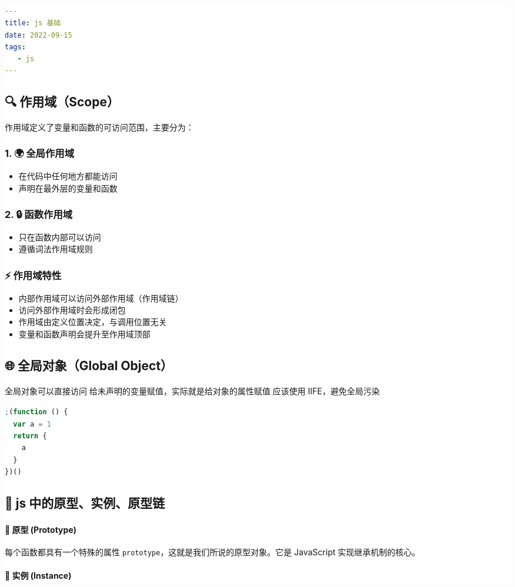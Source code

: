 ```yaml
---
title: js 基础
date: 2022-09-15
tags:
   - js
---
```


## 🔍 作用域（Scope）

作用域定义了变量和函数的可访问范围，主要分为：

### 1. 🌍 全局作用域

- 在代码中任何地方都能访问
- 声明在最外层的变量和函数

### 2. 🔒 函数作用域

- 只在函数内部可以访问
- 遵循词法作用域规则

### ⚡ 作用域特性

- 内部作用域可以访问外部作用域（作用域链）
- 访问外部作用域时会形成闭包
- 作用域由定义位置决定，与调用位置无关
- 变量和函数声明会提升至作用域顶部

## 🌐 全局对象（Global Object）

全局对象可以直接访问
给未声明的变量赋值，实际就是给对象的属性赋值
应该使用 IIFE，避免全局污染

```js
;(function () {
  var a = 1
  return {
    a
  }
})()
```

## 🧬 js 中的原型、实例、原型链

#### 🔷 原型 (Prototype)

每个函数都具有一个特殊的属性 `prototype`，这就是我们所说的原型对象。它是 JavaScript 实现继承机制的核心。

#### 🎯 实例 (Instance)
